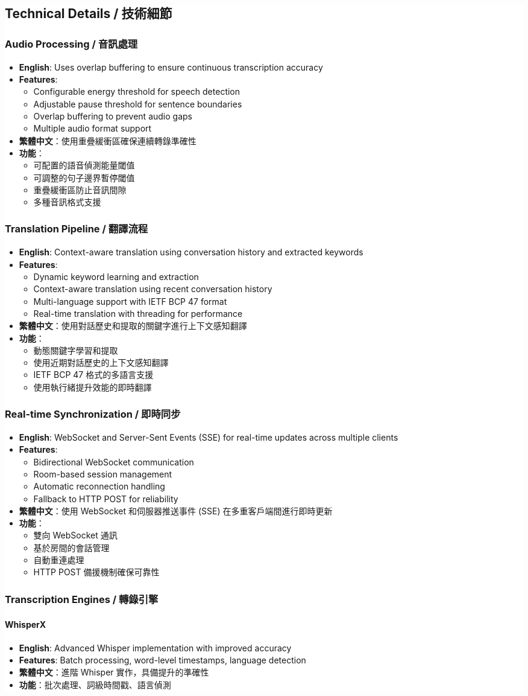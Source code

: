 ## Technical Details / 技術細節

### Audio Processing / 音訊處理
- **English**: Uses overlap buffering to ensure continuous transcription accuracy
- **Features**:
  - Configurable energy threshold for speech detection
  - Adjustable pause threshold for sentence boundaries
  - Overlap buffering to prevent audio gaps
  - Multiple audio format support
- **繁體中文**：使用重疊緩衝區確保連續轉錄準確性
- **功能**：
  - 可配置的語音偵測能量閾值
  - 可調整的句子邊界暫停閾值
  - 重疊緩衝區防止音訊間隙
  - 多種音訊格式支援

### Translation Pipeline / 翻譯流程
- **English**: Context-aware translation using conversation history and extracted keywords
- **Features**:
  - Dynamic keyword learning and extraction
  - Context-aware translation using recent conversation history
  - Multi-language support with IETF BCP 47 format
  - Real-time translation with threading for performance
- **繁體中文**：使用對話歷史和提取的關鍵字進行上下文感知翻譯
- **功能**：
  - 動態關鍵字學習和提取
  - 使用近期對話歷史的上下文感知翻譯
  - IETF BCP 47 格式的多語言支援
  - 使用執行緒提升效能的即時翻譯

### Real-time Synchronization / 即時同步
- **English**: WebSocket and Server-Sent Events (SSE) for real-time updates across multiple clients
- **Features**:
  - Bidirectional WebSocket communication
  - Room-based session management
  - Automatic reconnection handling
  - Fallback to HTTP POST for reliability
- **繁體中文**：使用 WebSocket 和伺服器推送事件 (SSE) 在多重客戶端間進行即時更新
- **功能**：
  - 雙向 WebSocket 通訊
  - 基於房間的會話管理
  - 自動重連處理
  - HTTP POST 備援機制確保可靠性

### Transcription Engines / 轉錄引擎

#### WhisperX
- **English**: Advanced Whisper implementation with improved accuracy
- **Features**: Batch processing, word-level timestamps, language detection
- **繁體中文**：進階 Whisper 實作，具備提升的準確性
- **功能**：批次處理、詞級時間戳、語言偵測
